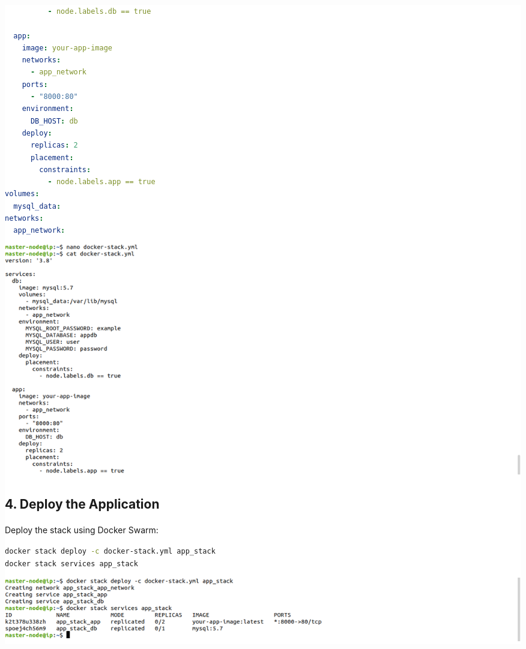 ```yml
          - node.labels.db == true

  app:
    image: your-app-image
    networks:
      - app_network
    ports:
      - "8000:80"
    environment:
      DB_HOST: db
    deploy:
      replicas: 2
      placement:
        constraints:
          - node.labels.app == true
volumes:
  mysql_data:
networks:
  app_network:
```

![alt text](<img/Screenshot from 2024-07-12 12-00-08.png>)

## 4. Deploy the Application
Deploy the stack using Docker Swarm:

```bash
docker stack deploy -c docker-stack.yml app_stack
docker stack services app_stack
```

![alt text](<img/Screenshot from 2024-07-12 12-01-23.png>)
